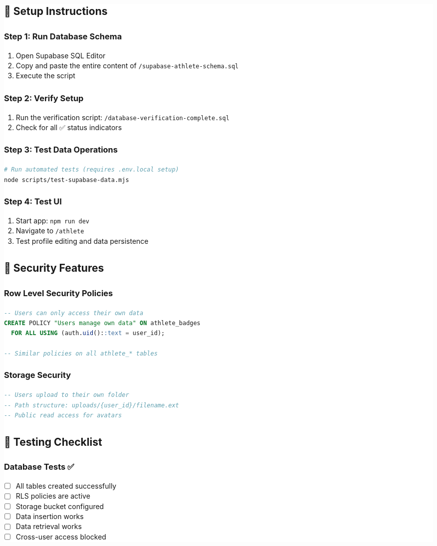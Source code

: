 ## 🚀 Setup Instructions

### Step 1: Run Database Schema
1. Open Supabase SQL Editor
2. Copy and paste the entire content of `/supabase-athlete-schema.sql`
3. Execute the script

### Step 2: Verify Setup
1. Run the verification script: `/database-verification-complete.sql`
2. Check for all ✅ status indicators

### Step 3: Test Data Operations
```bash
# Run automated tests (requires .env.local setup)
node scripts/test-supabase-data.mjs
```

### Step 4: Test UI
1. Start app: `npm run dev`
2. Navigate to `/athlete`
3. Test profile editing and data persistence

## 🔐 Security Features

### Row Level Security Policies
```sql
-- Users can only access their own data
CREATE POLICY "Users manage own data" ON athlete_badges
  FOR ALL USING (auth.uid()::text = user_id);

-- Similar policies on all athlete_* tables
```

### Storage Security
```sql
-- Users upload to their own folder
-- Path structure: uploads/{user_id}/filename.ext
-- Public read access for avatars
```

## 🧪 Testing Checklist

### Database Tests ✅
- [ ] All tables created successfully
- [ ] RLS policies are active
- [ ] Storage bucket configured
- [ ] Data insertion works
- [ ] Data retrieval works
- [ ] Cross-user access blocked

